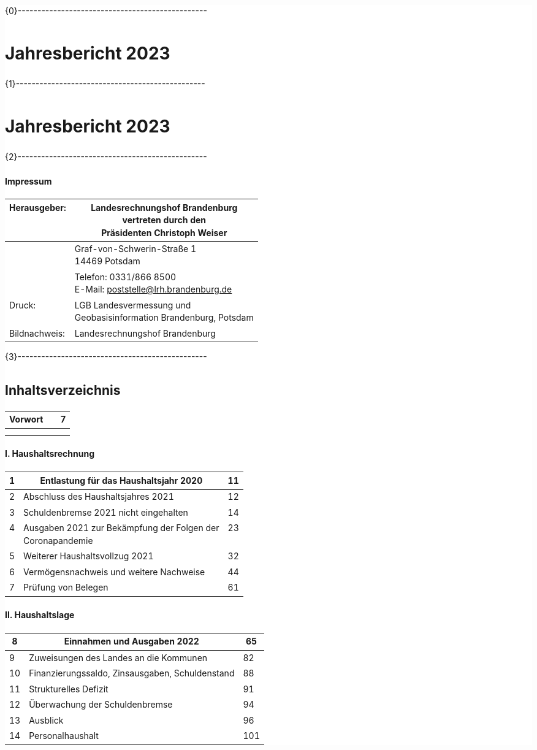 {0}------------------------------------------------

# **Jahresbericht 2023**

{1}------------------------------------------------

# Jahresbericht 2023

{2}------------------------------------------------

#### Impressum

| Herausgeber:  | Landesrechnungshof Brandenburg<br>vertreten durch den<br>Präsidenten Christoph Weiser |
|---------------|---------------------------------------------------------------------------------------|
|               | Graf-von-Schwerin-Straße 1<br>14469 Potsdam                                           |
|               | Telefon: 0331/866 8500<br>E-Mail: poststelle@lrh.brandenburg.de                       |
| Druck:        | LGB Landesvermessung und<br>Geobasisinformation Brandenburg, Potsdam                  |
| Bildnachweis: | Landesrechnungshof Brandenburg                                                        |

{3}------------------------------------------------

## Inhaltsverzeichnis

| Vorwort |  | 7 |
|---------|--|---|
|         |  |   |
|         |  |   |

#### I. Haushaltsrechnung

| 1 | Entlastung für das Haushaltsjahr 2020                         | 11 |
|---|---------------------------------------------------------------|----|
| 2 | Abschluss des Haushaltsjahres 2021                            | 12 |
| 3 | Schuldenbremse 2021 nicht eingehalten                         | 14 |
| 4 | Ausgaben 2021 zur Bekämpfung der Folgen der<br>Coronapandemie | 23 |
| 5 | Weiterer Haushaltsvollzug 2021                                | 32 |
| 6 | Vermögensnachweis und weitere Nachweise                       | 44 |
| 7 | Prüfung von Belegen                                           | 61 |

#### II. Haushaltslage

| 8  | Einnahmen und Ausgaben 2022                     | 65  |
|----|-------------------------------------------------|-----|
| 9  | Zuweisungen des Landes an die Kommunen          | 82  |
| 10 | Finanzierungssaldo, Zinsausgaben, Schuldenstand | 88  |
| 11 | Strukturelles Defizit                           | 91  |
| 12 | Überwachung der Schuldenbremse                  | 94  |
| 13 | Ausblick                                        | 96  |
| 14 | Personalhaushalt                                | 101 |
